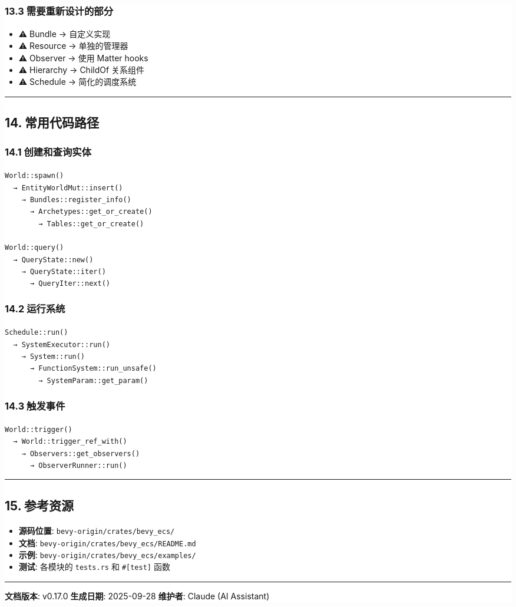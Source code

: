 ### 13.3 需要重新设计的部分
- ⚠️ Bundle → 自定义实现
- ⚠️ Resource → 单独的管理器
- ⚠️ Observer → 使用 Matter hooks
- ⚠️ Hierarchy → ChildOf 关系组件
- ⚠️ Schedule → 简化的调度系统

---

## 14. 常用代码路径

### 14.1 创建和查询实体
```
World::spawn()
  → EntityWorldMut::insert()
    → Bundles::register_info()
      → Archetypes::get_or_create()
        → Tables::get_or_create()

World::query()
  → QueryState::new()
    → QueryState::iter()
      → QueryIter::next()
```

### 14.2 运行系统
```
Schedule::run()
  → SystemExecutor::run()
    → System::run()
      → FunctionSystem::run_unsafe()
        → SystemParam::get_param()
```

### 14.3 触发事件
```
World::trigger()
  → World::trigger_ref_with()
    → Observers::get_observers()
      → ObserverRunner::run()
```

---

## 15. 参考资源

- **源码位置**: `bevy-origin/crates/bevy_ecs/`
- **文档**: `bevy-origin/crates/bevy_ecs/README.md`
- **示例**: `bevy-origin/crates/bevy_ecs/examples/`
- **测试**: 各模块的 `tests.rs` 和 `#[test]` 函数

---

**文档版本**: v0.17.0
**生成日期**: 2025-09-28
**维护者**: Claude (AI Assistant)
